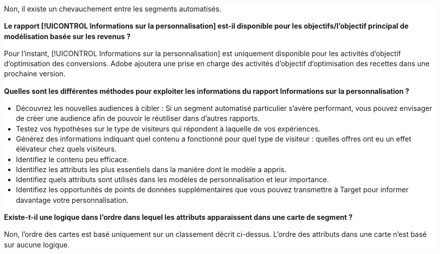 Non, il existe un chevauchement entre les segments automatisés.

**Le rapport [!UICONTROL Informations sur la personnalisation] est-il disponible pour les objectifs/l’objectif principal de modélisation basée sur les revenus ?**

Pour l’instant, [!UICONTROL Informations sur la personnalisation] est uniquement disponible pour les activités d’objectif d’optimisation des conversions. Adobe ajoutera une prise en charge des activités d’objectif d’optimisation des recettes dans une prochaine version.

**Quelles sont les différentes méthodes pour exploiter les informations du rapport Informations sur la personnalisation ?**

* Découvrez les nouvelles audiences à cibler : Si un segment automatisé particulier s’avère performant, vous pouvez envisager de créer une audience afin de pouvoir le réutiliser dans d’autres rapports.
* Testez vos hypothèses sur le type de visiteurs qui répondent à laquelle de vos expériences.
* Générez des informations indiquant quel contenu a fonctionné pour quel type de visiteur : quelles offres ont eu un effet élévateur chez quels visiteurs.
* Identifiez le contenu peu efficace.
* Identifiez les attributs les plus essentiels dans la manière dont le modèle a appris.
* Identifiez quels attributs sont utilisés dans les modèles de personnalisation et leur importance.
* Identifiez les opportunités de points de données supplémentaires que vous pouvez transmettre à Target pour informer davantage votre personnalisation.

**Existe-t-il une logique dans l’ordre dans lequel les attributs apparaissent dans une carte de segment ?**

Non, l’ordre des cartes est basé uniquement sur un classement décrit ci-dessus. L’ordre des attributs dans une carte n’est basé sur aucune logique.
